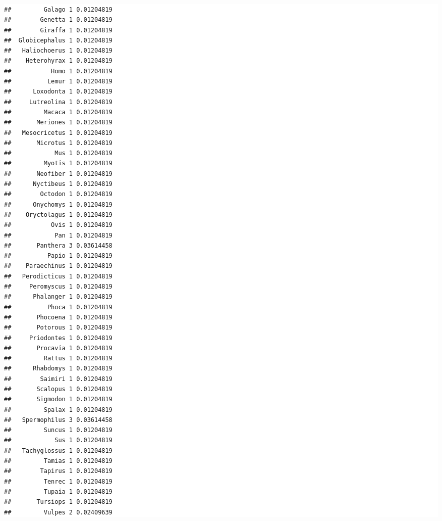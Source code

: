 ```
##         Galago 1 0.01204819
##        Genetta 1 0.01204819
##        Giraffa 1 0.01204819
##  Globicephalus 1 0.01204819
##   Haliochoerus 1 0.01204819
##    Heterohyrax 1 0.01204819
##           Homo 1 0.01204819
##          Lemur 1 0.01204819
##      Loxodonta 1 0.01204819
##     Lutreolina 1 0.01204819
##         Macaca 1 0.01204819
##       Meriones 1 0.01204819
##   Mesocricetus 1 0.01204819
##       Microtus 1 0.01204819
##            Mus 1 0.01204819
##         Myotis 1 0.01204819
##       Neofiber 1 0.01204819
##      Nyctibeus 1 0.01204819
##        Octodon 1 0.01204819
##      Onychomys 1 0.01204819
##    Oryctolagus 1 0.01204819
##           Ovis 1 0.01204819
##            Pan 1 0.01204819
##       Panthera 3 0.03614458
##          Papio 1 0.01204819
##    Paraechinus 1 0.01204819
##   Perodicticus 1 0.01204819
##     Peromyscus 1 0.01204819
##      Phalanger 1 0.01204819
##          Phoca 1 0.01204819
##       Phocoena 1 0.01204819
##       Potorous 1 0.01204819
##     Priodontes 1 0.01204819
##       Procavia 1 0.01204819
##         Rattus 1 0.01204819
##      Rhabdomys 1 0.01204819
##        Saimiri 1 0.01204819
##       Scalopus 1 0.01204819
##       Sigmodon 1 0.01204819
##         Spalax 1 0.01204819
##   Spermophilus 3 0.03614458
##         Suncus 1 0.01204819
##            Sus 1 0.01204819
##   Tachyglossus 1 0.01204819
##         Tamias 1 0.01204819
##        Tapirus 1 0.01204819
##         Tenrec 1 0.01204819
##         Tupaia 1 0.01204819
##       Tursiops 1 0.01204819
##         Vulpes 2 0.02409639
```
